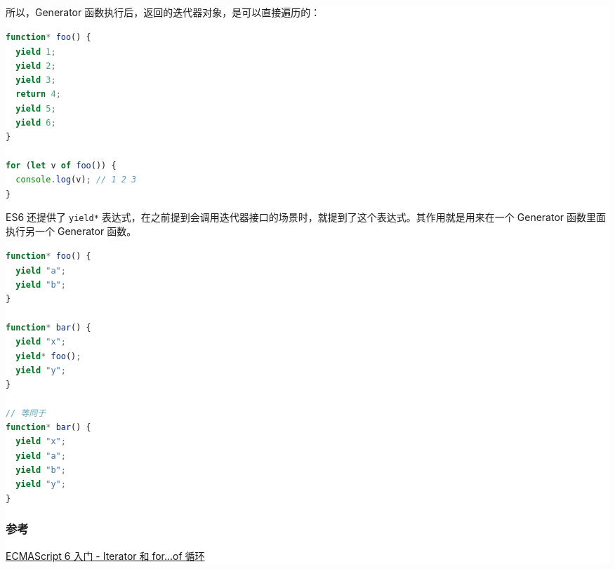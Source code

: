 所以，Generator 函数执行后，返回的迭代器对象，是可以直接遍历的：

```js
function* foo() {
  yield 1;
  yield 2;
  yield 3;
  return 4;
  yield 5;
  yield 6;
}

for (let v of foo()) {
  console.log(v); // 1 2 3
}
```

ES6 还提供了 `yield*` 表达式，在之前提到会调用迭代器接口的场景时，就提到了这个表达式。其作用就是用来在一个 Generator 函数里面执行另一个 Generator 函数。

```js
function* foo() {
  yield "a";
  yield "b";
}

function* bar() {
  yield "x";
  yield* foo();
  yield "y";
}

// 等同于
function* bar() {
  yield "x";
  yield "a";
  yield "b";
  yield "y";
}
```

### 参考

[ECMAScript 6 入门 - Iterator 和 for...of 循环](https://es6.ruanyifeng.com/#docs/iterator)

